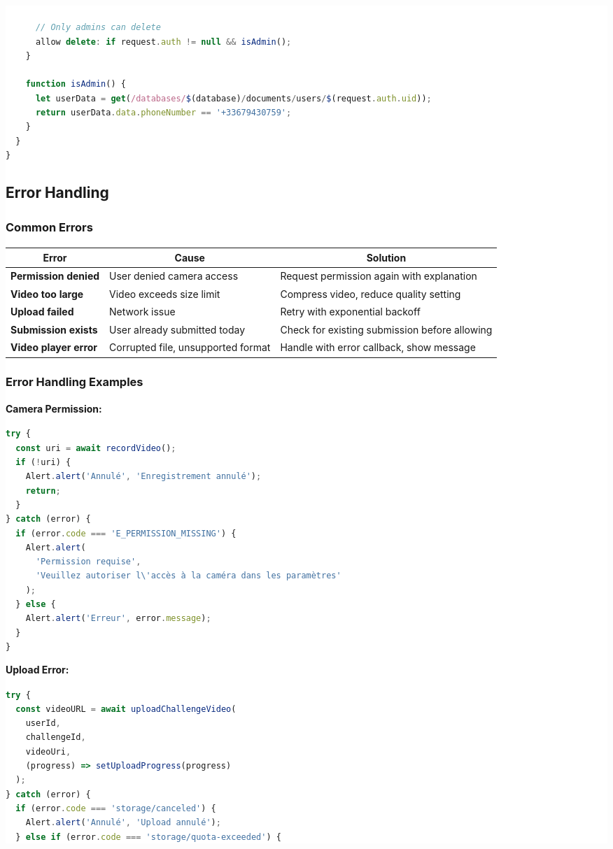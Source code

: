 ```javascript
      
      // Only admins can delete
      allow delete: if request.auth != null && isAdmin();
    }
    
    function isAdmin() {
      let userData = get(/databases/$(database)/documents/users/$(request.auth.uid));
      return userData.data.phoneNumber == '+33679430759';
    }
  }
}
```

## Error Handling

### Common Errors

| Error | Cause | Solution |
|-------|-------|----------|
| **Permission denied** | User denied camera access | Request permission again with explanation |
| **Video too large** | Video exceeds size limit | Compress video, reduce quality setting |
| **Upload failed** | Network issue | Retry with exponential backoff |
| **Submission exists** | User already submitted today | Check for existing submission before allowing |
| **Video player error** | Corrupted file, unsupported format | Handle with error callback, show message |

### Error Handling Examples

**Camera Permission:**
```typescript
try {
  const uri = await recordVideo();
  if (!uri) {
    Alert.alert('Annulé', 'Enregistrement annulé');
    return;
  }
} catch (error) {
  if (error.code === 'E_PERMISSION_MISSING') {
    Alert.alert(
      'Permission requise',
      'Veuillez autoriser l\'accès à la caméra dans les paramètres'
    );
  } else {
    Alert.alert('Erreur', error.message);
  }
}
```

**Upload Error:**
```typescript
try {
  const videoURL = await uploadChallengeVideo(
    userId,
    challengeId,
    videoUri,
    (progress) => setUploadProgress(progress)
  );
} catch (error) {
  if (error.code === 'storage/canceled') {
    Alert.alert('Annulé', 'Upload annulé');
  } else if (error.code === 'storage/quota-exceeded') {
```